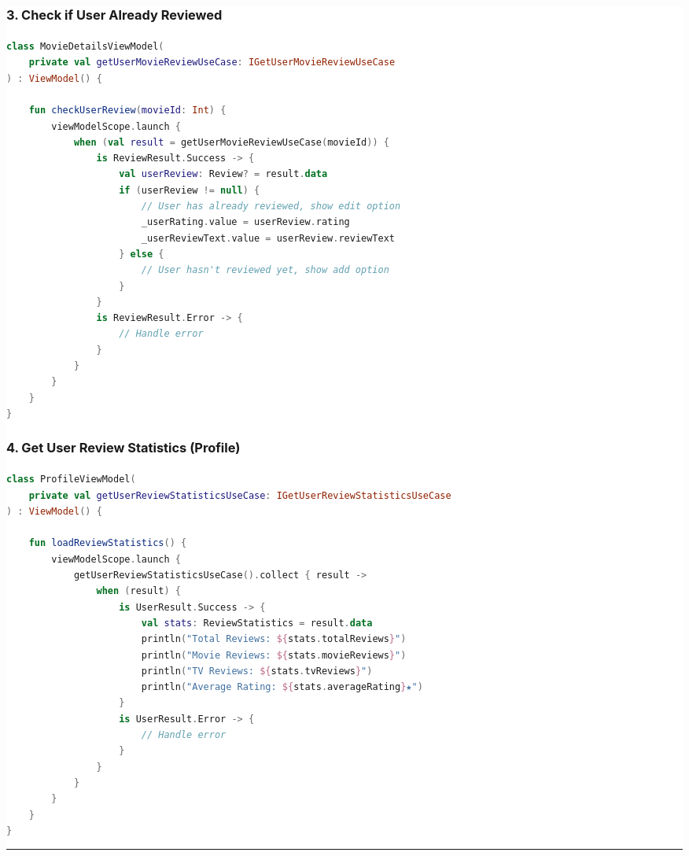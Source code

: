 ### **3. Check if User Already Reviewed**

```kotlin
class MovieDetailsViewModel(
    private val getUserMovieReviewUseCase: IGetUserMovieReviewUseCase
) : ViewModel() {

    fun checkUserReview(movieId: Int) {
        viewModelScope.launch {
            when (val result = getUserMovieReviewUseCase(movieId)) {
                is ReviewResult.Success -> {
                    val userReview: Review? = result.data
                    if (userReview != null) {
                        // User has already reviewed, show edit option
                        _userRating.value = userReview.rating
                        _userReviewText.value = userReview.reviewText
                    } else {
                        // User hasn't reviewed yet, show add option
                    }
                }
                is ReviewResult.Error -> {
                    // Handle error
                }
            }
        }
    }
}
```

### **4. Get User Review Statistics (Profile)**

```kotlin
class ProfileViewModel(
    private val getUserReviewStatisticsUseCase: IGetUserReviewStatisticsUseCase
) : ViewModel() {

    fun loadReviewStatistics() {
        viewModelScope.launch {
            getUserReviewStatisticsUseCase().collect { result ->
                when (result) {
                    is UserResult.Success -> {
                        val stats: ReviewStatistics = result.data
                        println("Total Reviews: ${stats.totalReviews}")
                        println("Movie Reviews: ${stats.movieReviews}")
                        println("TV Reviews: ${stats.tvReviews}")
                        println("Average Rating: ${stats.averageRating}★")
                    }
                    is UserResult.Error -> {
                        // Handle error
                    }
                }
            }
        }
    }
}
```

---